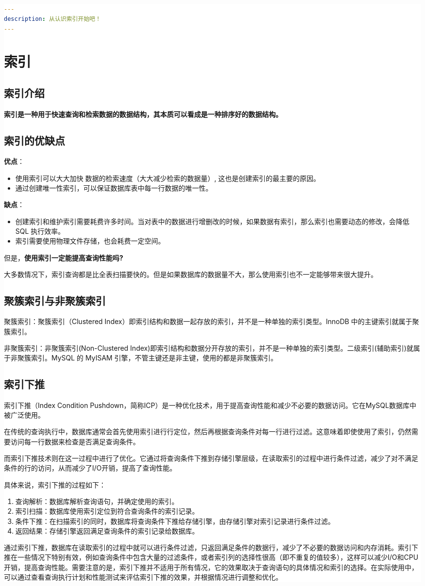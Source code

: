 ```yaml
---
description: 从认识索引开始吧！
---
```


# 索引

## 索引介绍

**索引是一种用于快速查询和检索数据的数据结构，其本质可以看成是一种排序好的数据结构。**

## 索引的优缺点

**优点**：

* 使用索引可以大大加快 数据的检索速度（大大减少检索的数据量）, 这也是创建索引的最主要的原因。
* 通过创建唯一性索引，可以保证数据库表中每一行数据的唯一性。

**缺点**：

* 创建索引和维护索引需要耗费许多时间。当对表中的数据进行增删改的时候，如果数据有索引，那么索引也需要动态的修改，会降低 SQL 执行效率。
* 索引需要使用物理文件存储，也会耗费一定空间。

但是，**使用索引一定能提高查询性能吗?**

大多数情况下，索引查询都是比全表扫描要快的。但是如果数据库的数据量不大，那么使用索引也不一定能够带来很大提升。

## 聚簇索引与非聚簇索引 <a href="#ju-cu-suo-yin-yu-fei-ju-cu-suo-yin" id="ju-cu-suo-yin-yu-fei-ju-cu-suo-yin"></a>

聚簇索引：聚簇索引（Clustered Index）即索引结构和数据一起存放的索引，并不是一种单独的索引类型。InnoDB 中的主键索引就属于聚簇索引。

非聚簇索引：非聚簇索引(Non-Clustered Index)即索引结构和数据分开存放的索引，并不是一种单独的索引类型。二级索引(辅助索引)就属于非聚簇索引。MySQL 的 MyISAM 引擎，不管主键还是非主键，使用的都是非聚簇索引。

## 索引下推

索引下推（Index Condition Pushdown，简称ICP）是一种优化技术，用于提高查询性能和减少不必要的数据访问。它在MySQL数据库中被广泛使用。

在传统的查询执行中，数据库通常会首先使用索引进行行定位，然后再根据查询条件对每一行进行过滤。这意味着即使使用了索引，仍然需要访问每一行数据来检查是否满足查询条件。

而索引下推技术则在这一过程中进行了优化。它通过将查询条件下推到存储引擎层级，在读取索引的过程中进行条件过滤，减少了对不满足条件的行的访问，从而减少了I/O开销，提高了查询性能。

具体来说，索引下推的过程如下：

1. 查询解析：数据库解析查询语句，并确定使用的索引。
2. 索引扫描：数据库使用索引定位到符合查询条件的索引记录。
3. 条件下推：在扫描索引的同时，数据库将查询条件下推给存储引擎，由存储引擎对索引记录进行条件过滤。
4. 返回结果：存储引擎返回满足查询条件的索引记录给数据库。

通过索引下推，数据库在读取索引的过程中就可以进行条件过滤，只返回满足条件的数据行，减少了不必要的数据访问和内存消耗。索引下推在一些情况下特别有效，例如查询条件中包含大量的过滤条件，或者索引列的选择性很高（即不重复的值较多），这样可以减少I/O和CPU开销，提高查询性能。需要注意的是，索引下推并不适用于所有情况，它的效果取决于查询语句的具体情况和索引的选择。在实际使用中，可以通过查看查询执行计划和性能测试来评估索引下推的效果，并根据情况进行调整和优化。
